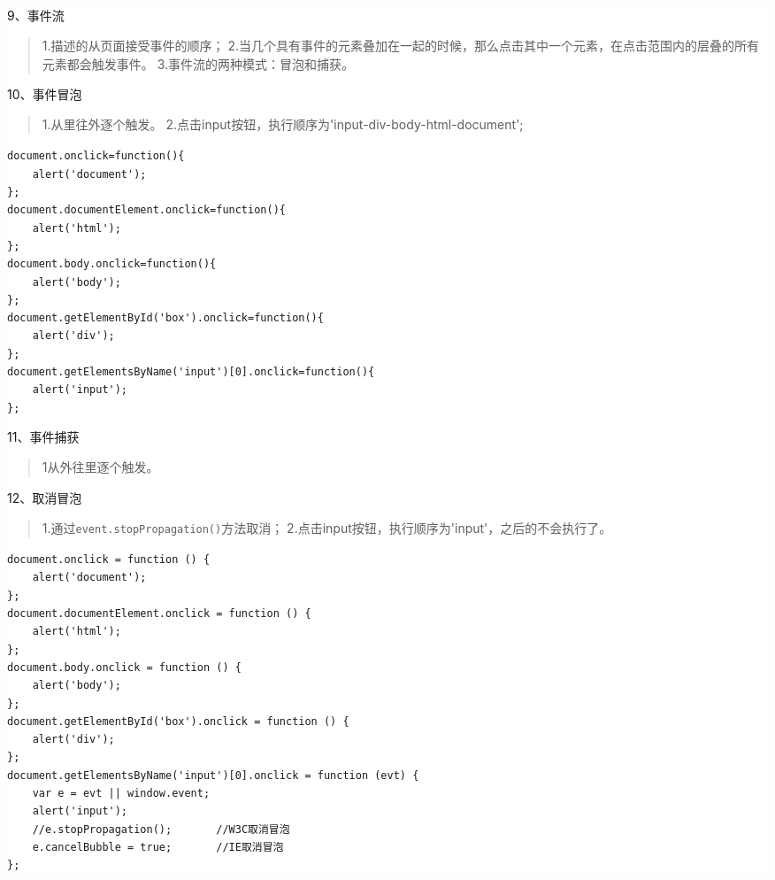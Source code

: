 9、事件流
> 1.描述的从页面接受事件的顺序；
> 2.当几个具有事件的元素叠加在一起的时候，那么点击其中一个元素，在点击范围内的层叠的所有元素都会触发事件。
> 3.事件流的两种模式：冒泡和捕获。

10、事件冒泡
> 1.从里往外逐个触发。
> 2.点击input按钮，执行顺序为'input-div-body-html-document';
```
document.onclick=function(){
    alert('document');
};
document.documentElement.onclick=function(){
    alert('html');
};
document.body.onclick=function(){
    alert('body');
};
document.getElementById('box').onclick=function(){
    alert('div');
};
document.getElementsByName('input')[0].onclick=function(){
    alert('input');
};
```

11、事件捕获
> 1从外往里逐个触发。

12、取消冒泡
> 1.通过`event.stopPropagation()`方法取消；
> 2.点击input按钮，执行顺序为'input'，之后的不会执行了。
```
document.onclick = function () {
    alert('document');
};
document.documentElement.onclick = function () {
    alert('html');
};
document.body.onclick = function () {
    alert('body');
};
document.getElementById('box').onclick = function () {
    alert('div');
};
document.getElementsByName('input')[0].onclick = function (evt) {
    var e = evt || window.event;
    alert('input');
    //e.stopPropagation();       //W3C取消冒泡
    e.cancelBubble = true;       //IE取消冒泡
};  
```
